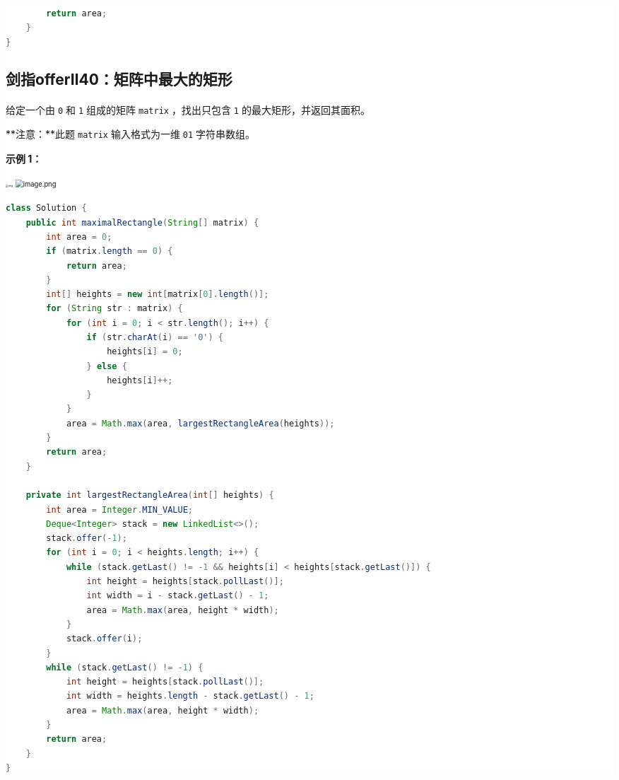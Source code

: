 ```java
        return area;
    }
}
```

## 剑指offerⅡ40：矩阵中最大的矩形

给定一个由 `0` 和 `1` 组成的矩阵 `matrix` ，找出只包含 `1` 的最大矩形，并返回其面积。

**注意：**此题 `matrix` 输入格式为一维 `01` 字符串数组。

**示例 1：**

<img src="https://cdn.jsdelivr.net/gh/xwzbupt/pictures_repository@latest/img/maximal.jpg" alt="img" style="zoom: 25%;" />

<img src="https://cdn.jsdelivr.net/gh/xwzbupt/pictures_repository@latest/img/aabb1b287134cf950aa80526806ef4025e3920d57d237c0369ed34fae83e2690-image.png" alt="image.png" style="zoom: 67%;" />



```java
class Solution {
    public int maximalRectangle(String[] matrix) {
        int area = 0;
        if (matrix.length == 0) {
            return area;
        }
        int[] heights = new int[matrix[0].length()];
        for (String str : matrix) {
            for (int i = 0; i < str.length(); i++) {
                if (str.charAt(i) == '0') {
                    heights[i] = 0;
                } else {
                    heights[i]++;
                }
            }
            area = Math.max(area, largestRectangleArea(heights));
        }
        return area;
    }

    private int largestRectangleArea(int[] heights) {
        int area = Integer.MIN_VALUE;
        Deque<Integer> stack = new LinkedList<>();
        stack.offer(-1);
        for (int i = 0; i < heights.length; i++) {
            while (stack.getLast() != -1 && heights[i] < heights[stack.getLast()]) {
                int height = heights[stack.pollLast()];
                int width = i - stack.getLast() - 1;
                area = Math.max(area, height * width);
            }
            stack.offer(i);
        }
        while (stack.getLast() != -1) {
            int height = heights[stack.pollLast()];
            int width = heights.length - stack.getLast() - 1;
            area = Math.max(area, height * width);
        }
        return area;
    }
}
```

